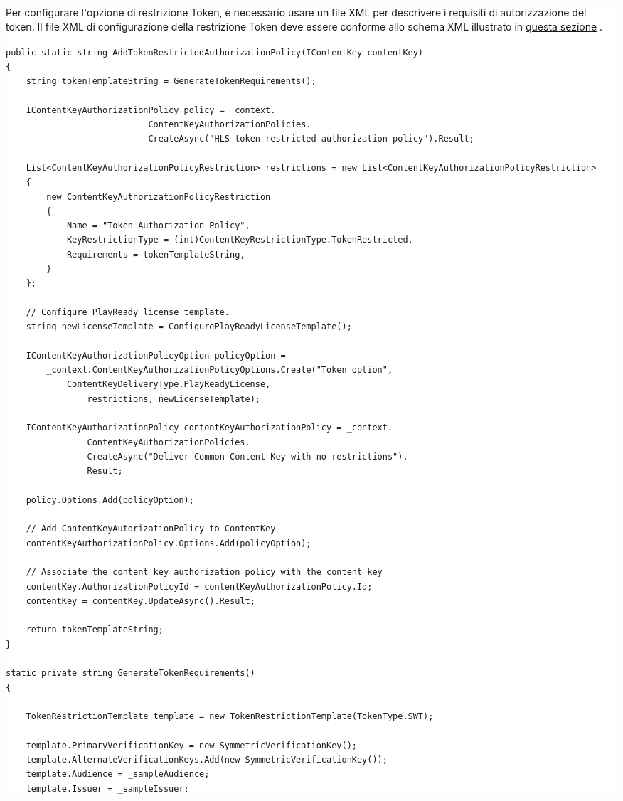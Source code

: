 Per configurare l'opzione di restrizione Token, è necessario usare un file XML per descrivere i requisiti di autorizzazione del token. Il file XML di configurazione della restrizione Token deve essere conforme allo schema XML illustrato in [questa sezione](#schema) .
	
	public static string AddTokenRestrictedAuthorizationPolicy(IContentKey contentKey)
	{
	    string tokenTemplateString = GenerateTokenRequirements();
	
	    IContentKeyAuthorizationPolicy policy = _context.
	                            ContentKeyAuthorizationPolicies.
	                            CreateAsync("HLS token restricted authorization policy").Result;
	
	    List<ContentKeyAuthorizationPolicyRestriction> restrictions = new List<ContentKeyAuthorizationPolicyRestriction>
	    {
	        new ContentKeyAuthorizationPolicyRestriction 
	        { 
	            Name = "Token Authorization Policy", 
	            KeyRestrictionType = (int)ContentKeyRestrictionType.TokenRestricted,
	            Requirements = tokenTemplateString, 
	        }
	    };
	
	    // Configure PlayReady license template.
	    string newLicenseTemplate = ConfigurePlayReadyLicenseTemplate();
	
	    IContentKeyAuthorizationPolicyOption policyOption =
	        _context.ContentKeyAuthorizationPolicyOptions.Create("Token option",
	            ContentKeyDeliveryType.PlayReadyLicense,
	                restrictions, newLicenseTemplate);
	
	    IContentKeyAuthorizationPolicy contentKeyAuthorizationPolicy = _context.
	                ContentKeyAuthorizationPolicies.
	                CreateAsync("Deliver Common Content Key with no restrictions").
	                Result;
	            
	    policy.Options.Add(policyOption);
	
	    // Add ContentKeyAutorizationPolicy to ContentKey
	    contentKeyAuthorizationPolicy.Options.Add(policyOption);
	
	    // Associate the content key authorization policy with the content key
	    contentKey.AuthorizationPolicyId = contentKeyAuthorizationPolicy.Id;
	    contentKey = contentKey.UpdateAsync().Result;
	
	    return tokenTemplateString;
	}
	
	static private string GenerateTokenRequirements()
	{
	
	    TokenRestrictionTemplate template = new TokenRestrictionTemplate(TokenType.SWT);
	
	    template.PrimaryVerificationKey = new SymmetricVerificationKey();
	    template.AlternateVerificationKeys.Add(new SymmetricVerificationKey());
	    template.Audience = _sampleAudience;
	    template.Issuer = _sampleIssuer;
	